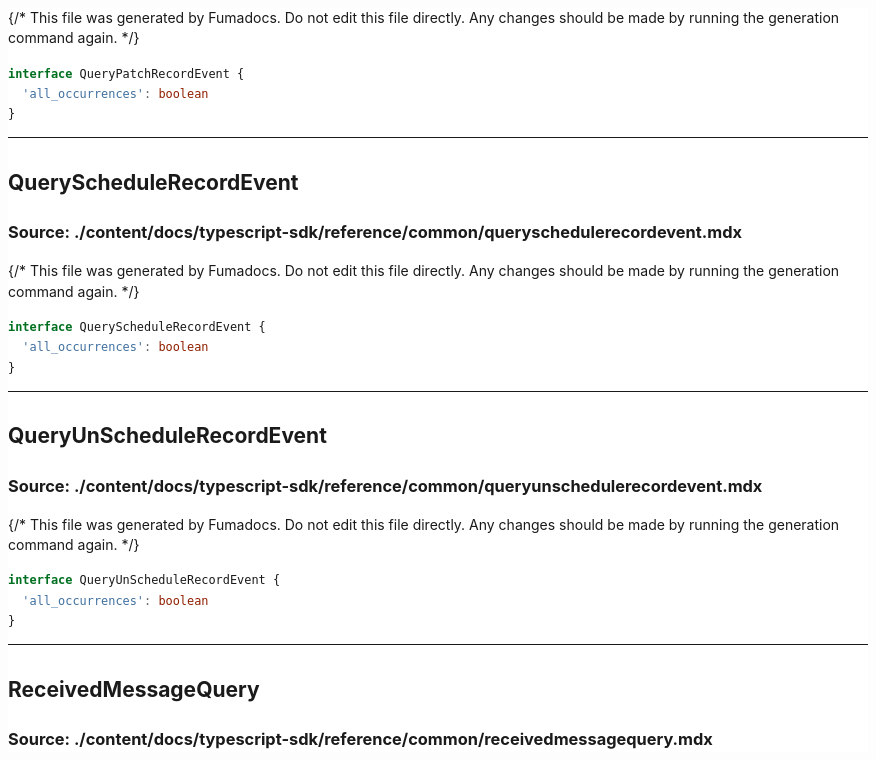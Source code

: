 
{/* This file was generated by Fumadocs. Do not edit this file directly. Any changes should be made by running the generation command again. */}



```typescript
interface QueryPatchRecordEvent {
  'all_occurrences': boolean
}
```


---

## QueryScheduleRecordEvent

### Source: ./content/docs/typescript-sdk/reference/common/queryschedulerecordevent.mdx


{/* This file was generated by Fumadocs. Do not edit this file directly. Any changes should be made by running the generation command again. */}



```typescript
interface QueryScheduleRecordEvent {
  'all_occurrences': boolean
}
```


---

## QueryUnScheduleRecordEvent

### Source: ./content/docs/typescript-sdk/reference/common/queryunschedulerecordevent.mdx


{/* This file was generated by Fumadocs. Do not edit this file directly. Any changes should be made by running the generation command again. */}



```typescript
interface QueryUnScheduleRecordEvent {
  'all_occurrences': boolean
}
```


---

## ReceivedMessageQuery

### Source: ./content/docs/typescript-sdk/reference/common/receivedmessagequery.mdx
